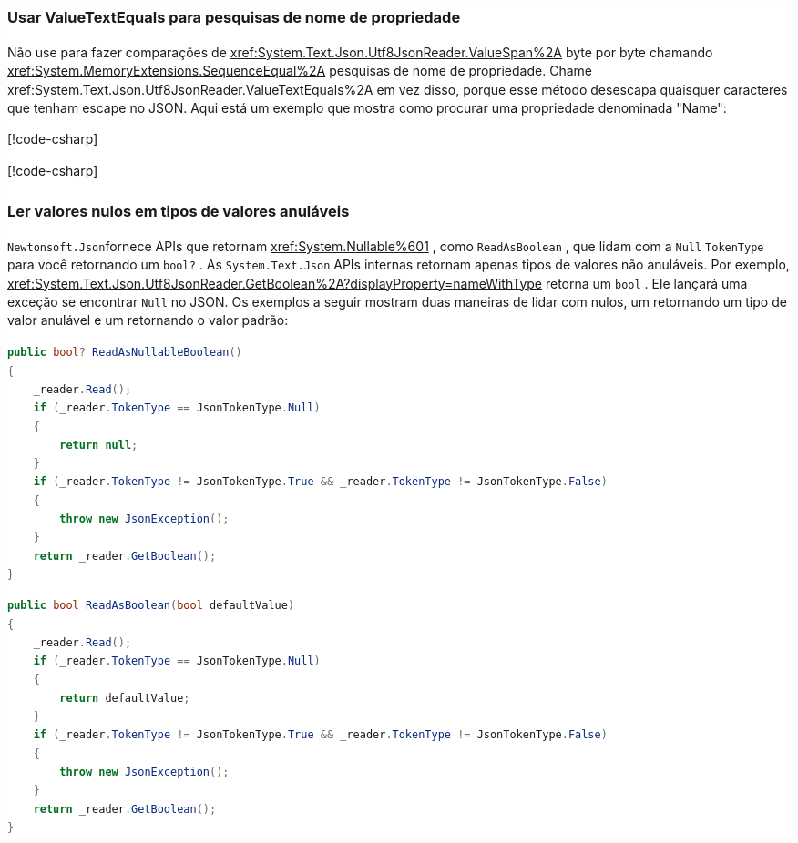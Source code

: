 ### <a name="use-valuetextequals-for-property-name-lookups"></a>Usar ValueTextEquals para pesquisas de nome de propriedade

Não use para fazer comparações de <xref:System.Text.Json.Utf8JsonReader.ValueSpan%2A> byte por byte chamando <xref:System.MemoryExtensions.SequenceEqual%2A> pesquisas de nome de propriedade. Chame <xref:System.Text.Json.Utf8JsonReader.ValueTextEquals%2A> em vez disso, porque esse método desescapa quaisquer caracteres que tenham escape no JSON. Aqui está um exemplo que mostra como procurar uma propriedade denominada "Name":

[!code-csharp[](snippets/system-text-json-how-to/csharp/ValueTextEqualsExample.cs?name=SnippetDefineUtf8Var)]

[!code-csharp[](snippets/system-text-json-how-to/csharp/ValueTextEqualsExample.cs?name=SnippetUseUtf8Var&highlight=11)]

### <a name="read-null-values-into-nullable-value-types"></a>Ler valores nulos em tipos de valores anuláveis

`Newtonsoft.Json`fornece APIs que retornam <xref:System.Nullable%601> , como `ReadAsBoolean` , que lidam com a `Null` `TokenType` para você retornando um `bool?` . As `System.Text.Json` APIs internas retornam apenas tipos de valores não anuláveis. Por exemplo, <xref:System.Text.Json.Utf8JsonReader.GetBoolean%2A?displayProperty=nameWithType> retorna um `bool` . Ele lançará uma exceção se encontrar `Null` no JSON. Os exemplos a seguir mostram duas maneiras de lidar com nulos, um retornando um tipo de valor anulável e um retornando o valor padrão:

```csharp
public bool? ReadAsNullableBoolean()
{
    _reader.Read();
    if (_reader.TokenType == JsonTokenType.Null)
    {
        return null;
    }
    if (_reader.TokenType != JsonTokenType.True && _reader.TokenType != JsonTokenType.False)
    {
        throw new JsonException();
    }
    return _reader.GetBoolean();
}
```

```csharp
public bool ReadAsBoolean(bool defaultValue)
{
    _reader.Read();
    if (_reader.TokenType == JsonTokenType.Null)
    {
        return defaultValue;
    }
    if (_reader.TokenType != JsonTokenType.True && _reader.TokenType != JsonTokenType.False)
    {
        throw new JsonException();
    }
    return _reader.GetBoolean();
}
```
